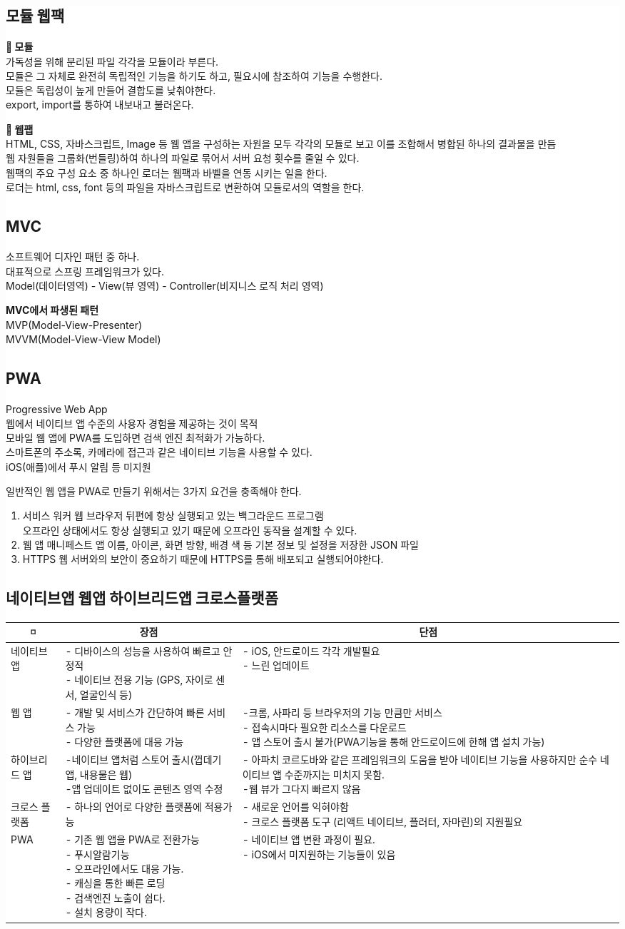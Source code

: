 ## 모듈 웹팩

**🔹 모듈**  
가독성을 위해 분리된 파일 각각을 모듈이라 부른다.  
모듈은 그 자체로 완전히 독립적인 기능을 하기도 하고, 필요시에 참조하여 기능을 수행한다.  
모듈은 독립성이 높게 만들어 결합도를 낮춰야한다.  
export, import를 통하여 내보내고 불러온다.  

**🔹 웹팹**  
HTML, CSS, 자바스크립트, Image 등 웹 앱을 구성하는 자원을 모두 각각의 모듈로 보고 이를 조합해서 병합된 하나의 결과물을 만듬  
웹 자원들을 그룹화(번들링)하여 하나의 파일로 묶어서 서버 요청 횟수를 줄일 수 있다.  
웹팩의 주요 구성 요소 중 하나인 로더는 웹팩과 바벨을 연동 시키는 일을 한다.  
로더는 html, css, font 등의 파일을 자바스크립트로 변환하여 모듈로서의 역할을 한다.  

## MVC

소프트웨어 디자인 패턴 중 하나.  
대표적으로 스프링 프레임워크가 있다.  
Model(데이터영역) - View(뷰 영역) - Controller(비지니스 로직 처리 영역)  

**MVC에서 파생된 패턴**  
MVP(Model-View-Presenter)  
MVVM(Model-View-View Model)  

## PWA
Progressive Web App  
웹에서 네이티브 앱 수준의 사용자 경험을 제공하는 것이 목적  
모바일 웹 앱에 PWA를 도입하면 검색 엔진 최적화가 가능하다.  
스마트폰의 주소록, 카메라에 접근과 같은 네이티브 기능을 사용할 수 있다.  
iOS(애플)에서 푸시 알림 등 미지원  

일반적인 웹 앱을 PWA로 만들기 위해서는 3가지 요건을 충족해야 한다.  

1. 서비스 워커
  웹 브라우저 뒤편에 항상 실행되고 있는 백그라운드 프로그램  
  오프라인 상태에서도 항상 실행되고 있기 때문에 오프라인 동작을 설계할 수 있다.
2. 웹 앱 매니페스트
  앱 이름, 아이콘, 화면 방향, 배경 색 등 기본 정보 및 설정을 저장한 JSON 파일
3. HTTPS
  웹 서버와의 보안이 중요하기 때문에 HTTPS를 통해 배포되고 실행되어야한다.


## 네이티브앱 웹앱 하이브리드앱 크로스플랫폼

|◽|장점|단점|
|---|---|---|
|네이티브 앱|- 디바이스의 성능을 사용하여 빠르고 안정적<br>- 네이티브 전용 기능 (GPS, 자이로 센서, 얼굴인식 등)|- iOS, 안드로이드 각각 개발필요<br> - 느린 업데이트|
|웹 앱|- 개발 및 서비스가 간단하여 빠른 서비스 가능<br>- 다양한 플랫폼에 대응 가능|-크롬, 사파리 등 브라우저의 기능 만큼만 서비스<br>- 접속시마다 필요한 리소스를 다운로드<br>- 앱 스토어 출시 불가(PWA기능을 통해 안드로이드에 한해 앱 설치 가능)|
|하이브리드 앱|-네이티브 앱처럼 스토어 출시(껍데기 앱, 내용물은 웹)<br>-앱 업데이트 없이도 콘텐츠 영역 수정|- 아파치 코르도바와 같은 프레임워크의 도움을 받아 네이티브 기능을 사용하지만 순수 네이티브 앱 수준까지는 미치지 못함.<br>-웹 뷰가 그다지 빠르지 않음|
|크로스 플랫폼|- 하나의 언어로 다양한 플랫폼에 적용가능|- 새로운 언어를 익혀야함<br>- 크로스 플랫폼 도구 (리액트 네이티브, 플러터, 자마린)의 지원필요|
|PWA|- 기존 웹 앱을 PWA로 전환가능<br>- 푸시알람기능<br>- 오프라인에서도 대응 가능.<br>- 캐싱을 통한 빠른 로딩<br>- 검색엔진 노출이 쉽다.<br>- 설치 용량이 작다.|- 네이티브 앱 변환 과정이 필요.<br>- iOS에서 미지원하는 기능들이 있음|
